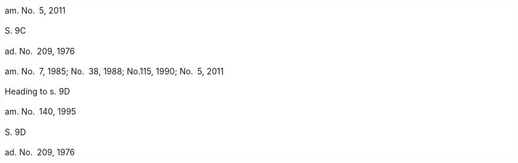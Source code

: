   </td>
  <td width="312" valign="top" style="width:233.9pt;padding:0cm 5.4pt 0cm 5.4pt">

am. No. 5, 2011

  </td>
 </tr>
 <tr style="page-break-inside:avoid">
  <td width="158" valign="top" style="width:118.8pt;padding:0cm 5.4pt 0cm 5.4pt">

S. 9C 

  </td>
  <td width="312" valign="top" style="width:233.9pt;padding:0cm 5.4pt 0cm 5.4pt">

ad. No. 209, 1976 

  </td>
 </tr>
 <tr style="page-break-inside:avoid">
  <td width="158" valign="top" style="width:118.8pt;padding:0cm 5.4pt 0cm 5.4pt">

  </td>
  <td width="312" valign="top" style="width:233.9pt;padding:0cm 5.4pt 0cm 5.4pt">

am. No. 7, 1985; No. 38, 1988; No.115,
  1990; No. 5, 2011

  </td>
 </tr>
 <tr style="page-break-inside:avoid">
  <td width="158" valign="top" style="width:118.8pt;padding:0cm 5.4pt 0cm 5.4pt">

Heading to s. 9D 

  </td>
  <td width="312" valign="top" style="width:233.9pt;padding:0cm 5.4pt 0cm 5.4pt">

am. No. 140, 1995

  </td>
 </tr>
 <tr style="page-break-inside:avoid">
  <td width="158" valign="top" style="width:118.8pt;padding:0cm 5.4pt 0cm 5.4pt">

S. 9D 

  </td>
  <td width="312" valign="top" style="width:233.9pt;padding:0cm 5.4pt 0cm 5.4pt">

ad. No. 209, 1976

  </td>
 </tr>
 <tr style="page-break-inside:avoid">
  <td width="158" valign="top" style="width:118.8pt;padding:0cm 5.4pt 0cm 5.4pt">

  </td>
  <td width="312" valign="top" style="width:233.9pt;padding:0cm 5.4pt 0cm 5.4pt">
